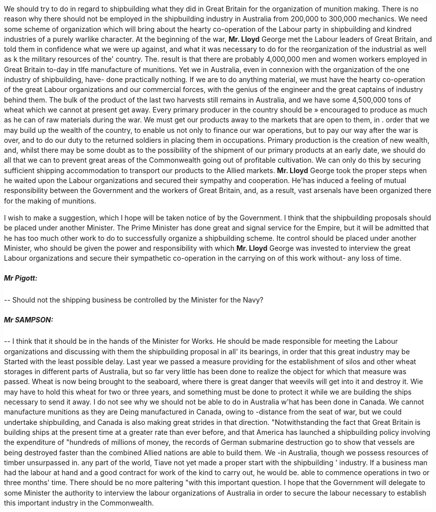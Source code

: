 We should try to do in regard to shipbuilding what they did in Great Britain for the organization of munition making. There is no reason why there should not be employed in the shipbuilding industry in Australia from 200,000 to 300,000 mechanics. We need some scheme of organization which will bring about the hearty co-operation of the Labour party in shipbuilding and kindred industries of a purely warlike character. At the beginning of the war,  **Mr. Lloyd**  George met the Labour leaders of Great Britain, and told them in confidence what we were up against, and what it was necessary to do for the reorganization of the industrial as well as k the military resources of the' country. The. result is that there are probably 4,000,000 men and women workers employed in Great Britain to-day in tlfe manufacture of munitions. Yet we in Australia, even in connexion with the organization of the one industry of shipbuilding, have- done practically nothing. If we are to do anything material, we must have the hearty co-operation of the great Labour organizations and our commercial forces, with the genius of the engineer and the great captains of industry behind them. The bulk of the product of the last two harvests still remains in Australia, and we have some 4,500,000 tons of wheat which we cannot at present get away. Every primary producer in the country should be » encouraged to produce as much as he can of raw materials during the war. We must get our products away to the markets that are open to them, in . order that we may build up the wealth of the country, to enable us not only to finance our war operations, but to pay our way after the war is over, and to do our duty to the returned soldiers in placing them in occupations. Primary production is the creation of new wealth, and, whilst there may be some doubt as to the possibility of the shipment of our primary products at an early date, we should do all that we can  to prevent great areas of the Commonwealth going out of profitable cultivation. We can only do this by securing sufficient shipping accommodation to transport our products to the Allied markets.  **Mr. Lloyd**  George took the proper steps when he waited upon the Labour organizations and secured their sympathy and cooperation. He'has induced a feeling of mutual responsibility between the Government and the workers of Great Britain, and, as a result, vast arsenals have been organized there for the making of munitions. 

I wish to make a suggestion, which I  hope will be taken notice of by the Government. I think that the shipbuilding proposals should be placed under another Minister. The Prime Minister has done great and signal service for the Empire, but it will be admitted that he has too much other work to do to successfully organize a shipbuilding scheme. Ite control should be placed under another Minister, who should be given the power and responsibility with which  **Mr. Lloyd**  George was invested to interview the great Labour organizations and secure their sympathetic co-operation in the carrying on of this work without- any loss of time. 

##### Mr Pigott:

--  Should not the shipping business be controlled by the Minister for the Navy? 

##### Mr SAMPSON:

-- I  think  that it should  be  in the hands  of  the Minister for Works. He should be made responsible  for  meeting  the  Labour organizations and discussing with them the shipbuilding proposal in all' its bearings, in order that this great industry may be  Started  with the least possible delay. Last year we passed a measure providing for the establishment  of  silos and other wheat storages in different parts of Australia, but so far very little has been done to realize the object for which that measure was passed. Wheat is now being brought to the seaboard, where there is great danger that weevils will get into it and destroy it. Wie may have to hold this  wheat  for two or  three  years, and something must be done  to  protect it while we are building the ships necessary to send it away. I do not  see  why we should not be able  to  do in Australia w'hat has been done in Canada. We cannot manufacture munitions as they are  Deing  manufactured in Canada, owing to -distance from the seat of war, but we could undertake shipbuilding, and Canada is also making great strides in that direction. "Notwithstanding the fact that Great Britain is building ships at the present time  at  a greater rate than ever before, and that America has launched a shipbuilding policy involving the expenditure of "hundreds of millions of money, the records of German submarine destruction go to show that vessels  are  being destroyed faster than the combined Allied nations are able to build them. We -in Australia, though we possess resources of timber unsurpassed in. any part of the world, Tiave not yet made a proper start with the shipbuilding ' industry. If a business man had the labour at hand and a good contract for work of the kind to carry out, he would be. able to commence operations in two or three months' time. There should be no more paltering "with this important question. I hope that the Government will delegate to some Minister the authority to interview the labour organizations of Australia in order to secure the labour necessary to establish this important industry in the Commonwealth. 
